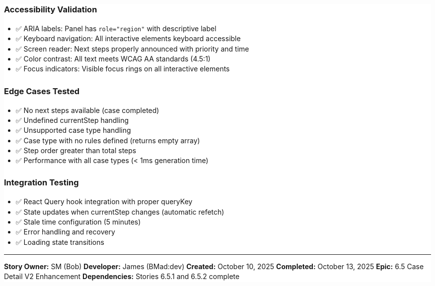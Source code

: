 ### Accessibility Validation
- ✅ ARIA labels: Panel has `role="region"` with descriptive label
- ✅ Keyboard navigation: All interactive elements keyboard accessible
- ✅ Screen reader: Next steps properly announced with priority and time
- ✅ Color contrast: All text meets WCAG AA standards (4.5:1)
- ✅ Focus indicators: Visible focus rings on all interactive elements

### Edge Cases Tested
- ✅ No next steps available (case completed)
- ✅ Undefined currentStep handling
- ✅ Unsupported case type handling
- ✅ Case type with no rules defined (returns empty array)
- ✅ Step order greater than total steps
- ✅ Performance with all case types (< 1ms generation time)

### Integration Testing
- ✅ React Query hook integration with proper queryKey
- ✅ State updates when currentStep changes (automatic refetch)
- ✅ Stale time configuration (5 minutes)
- ✅ Error handling and recovery
- ✅ Loading state transitions

---

**Story Owner:** SM (Bob)
**Developer:** James (BMad:dev)
**Created:** October 10, 2025
**Completed:** October 13, 2025
**Epic:** 6.5 Case Detail V2 Enhancement
**Dependencies:** Stories 6.5.1 and 6.5.2 complete
